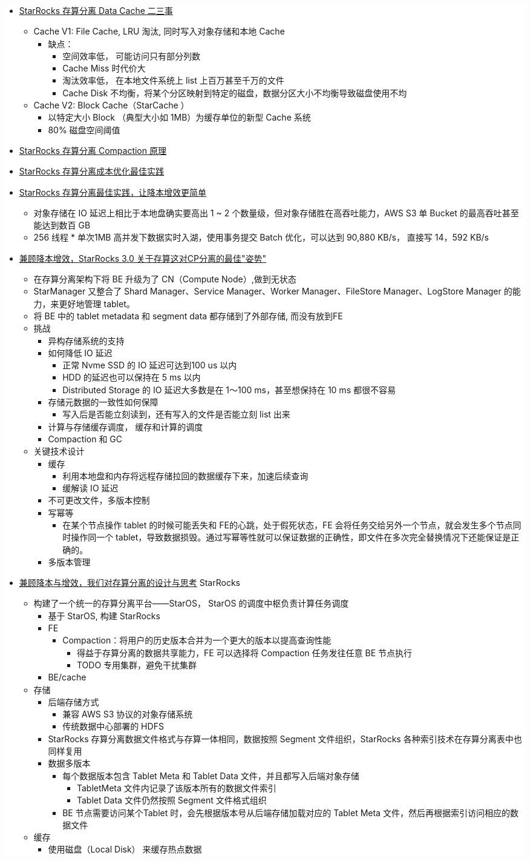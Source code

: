 - [StarRocks 存算分离 Data Cache 二三事](https://zhuanlan.zhihu.com/p/695673099)
  
  - Cache V1: File Cache,  LRU 淘汰, 同时写入对象存储和本地 Cache
    - 缺点：
      - 空间效率低， 可能访问只有部分列数
      - Cache Miss 时代价大
      - 淘汰效率低， 在本地文件系统上 list 上百万甚至千万的文件
      - Cache Disk 不均衡，将某个分区映射到特定的磁盘，数据分区大小不均衡导致磁盘使用不均
  - Cache V2: Block Cache（StarCache ）
    - 以特定大小 Block （典型大小如 1MB）为缓存单位的新型 Cache 系统
    - 80% 磁盘空间阈值

- [StarRocks 存算分离 Compaction 原理](https://zhuanlan.zhihu.com/p/687354691) 

- [StarRocks 存算分离成本优化最佳实践](https://zhuanlan.zhihu.com/p/683731194)

- [StarRocks 存算分离最佳实践，让降本增效更简单](https://zhuanlan.zhihu.com/p/669724897)
  - 对象存储在 IO 延迟上相比于本地盘确实要高出 1 ~ 2 个数量级，但对象存储胜在高吞吐能力，AWS S3 单 Bucket 的最高吞吐甚至能达到数百 GB
  - 256 线程 * 单次1MB  高并发下数据实时入湖，使用事务提交 Batch 优化，可以达到 90,880 KB/s， 直接写 14，592 KB/s

- [兼顾降本增效，StarRocks 3.0 关于存算这对CP分离的最佳"姿势"](https://zhuanlan.zhihu.com/p/681149648)
  - 在存算分离架构下将 BE 升级为了 CN（Compute Node）,做到无状态
  - StarManager 又整合了 Shard Manager、Service Manager、Worker Manager、FileStore Manager、LogStore Manager 的能力，来更好地管理 tablet。
  - 将 BE 中的 tablet metadata 和 segment data 都存储到了外部存储, 而没有放到FE
  - 挑战
    - 异构存储系统的支持
    - 如何降低 IO 延迟
      - 正常 Nvme SSD 的 IO 延迟可达到100 us 以内
      - HDD 的延迟也可以保持在 5 ms 以内
      - Distributed Storage 的 IO 延迟大多数是在 1～100 ms，甚至想保持在 10 ms 都很不容易
    - 存储元数据的一致性如何保障
      - 写入后是否能立刻读到，还有写入的文件是否能立刻 list 出来
    - 计算与存储缓存调度， 缓存和计算的调度
    - Compaction 和 GC
  - 关键技术设计
    - 缓存
      - 利用本地盘和内存将远程存储拉回的数据缓存下来，加速后续查询
      - 缓解读 IO 延迟
    - 不可更改文件，多版本控制
    - 写幂等
      - 在某个节点操作 tablet 的时候可能丢失和 FE的心跳，处于假死状态，FE 会将任务交给另外一个节点，就会发生多个节点同时操作同一个 tablet，导致数据损毁。通过写幂等性就可以保证数据的正确性，即文件在多次完全替换情况下还能保证是正确的。
    - 多版本管理



- [兼顾降本与增效，我们对存算分离的设计与思考](https://zhuanlan.zhihu.com/p/630277812) StarRocks
  
  - 构建了一个统一的存算分离平台——StarOS， StarOS 的调度中枢负责计算任务调度
    - 基于 StarOS, 构建 StarRocks
    - FE
      - Compaction：将用户的历史版本合并为一个更大的版本以提高查询性能
        - 得益于存算分离的数据共享能力，FE 可以选择将 Compaction 任务发往任意 BE 节点执行
        - TODO 专用集群，避免干扰集群
    - BE/cache
  - 存储
    - 后端存储方式
      - 兼容 AWS S3 协议的对象存储系统
      - 传统数据中心部署的 HDFS
    - StarRocks 存算分离数据文件格式与存算一体相同，数据按照 Segment 文件组织，StarRocks 各种索引技术在存算分离表中也同样复用
    - 数据多版本
      - 每个数据版本包含 Tablet Meta 和 Tablet Data 文件，并且都写入后端对象存储
        - TabletMeta 文件内记录了该版本所有的数据文件索引
        - Tablet Data 文件仍然按照 Segment 文件格式组织
      - BE 节点需要访问某个Tablet 时，会先根据版本号从后端存储加载对应的 Tablet Meta 文件，然后再根据索引访问相应的数据文件
  - 缓存
    - 使用磁盘（Local Disk） 来缓存热点数据